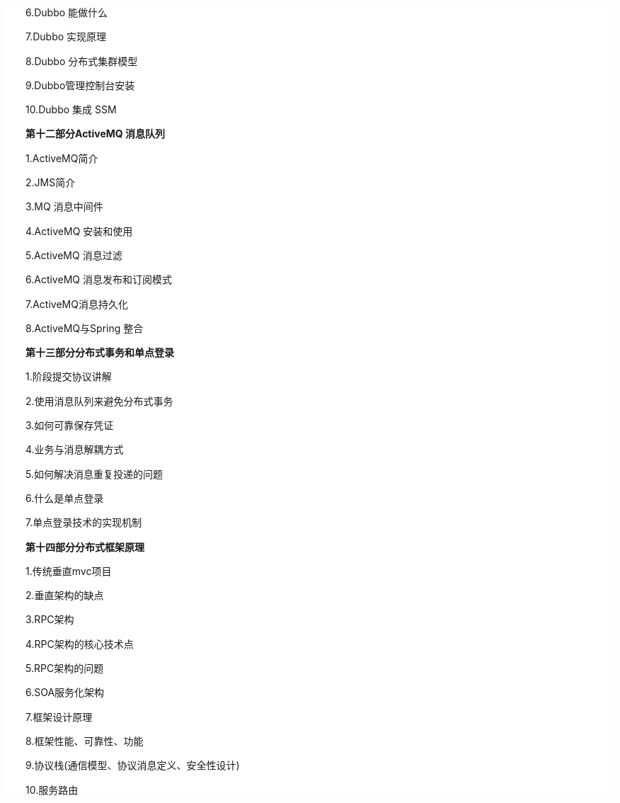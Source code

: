 　　6.Dubbo 能做什么

　　7.Dubbo 实现原理

　　8.Dubbo 分布式集群模型

　　9.Dubbo管理控制台安装

　　10.Dubbo 集成 SSM

　　**第十二部分ActiveMQ 消息队列**

　　1.ActiveMQ简介

　　2.JMS简介

　　3.MQ 消息中间件

　　4.ActiveMQ 安装和使用

　　5.ActiveMQ 消息过滤

　　6.ActiveMQ 消息发布和订阅模式

　　7.ActiveMQ消息持久化

　　8.ActiveMQ与Spring 整合

　　**第十三部分分布式事务和单点登录**

　　1.阶段提交协议讲解

　　2.使用消息队列来避免分布式事务

　　3.如何可靠保存凭证

　　4.业务与消息解耦方式

　　5.如何解决消息重复投递的问题

　　6.什么是单点登录

　　7.单点登录技术的实现机制

　　**第十四部分分布式框架原理**

　　1.传统垂直mvc项目

　　2.垂直架构的缺点

　　3.RPC架构

　　4.RPC架构的核心技术点

　　5.RPC架构的问题

　　6.SOA服务化架构

　　7.框架设计原理

　　8.框架性能、可靠性、功能

　　9.协议栈(通信模型、协议消息定义、安全性设计)

　　10.服务路由
